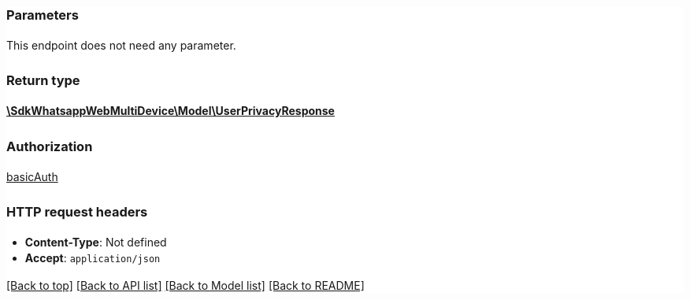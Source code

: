 ### Parameters

This endpoint does not need any parameter.

### Return type

[**\SdkWhatsappWebMultiDevice\Model\UserPrivacyResponse**](../Model/UserPrivacyResponse.md)

### Authorization

[basicAuth](../../README.md#basicAuth)

### HTTP request headers

- **Content-Type**: Not defined
- **Accept**: `application/json`

[[Back to top]](#) [[Back to API list]](../../README.md#endpoints)
[[Back to Model list]](../../README.md#models)
[[Back to README]](../../README.md)
